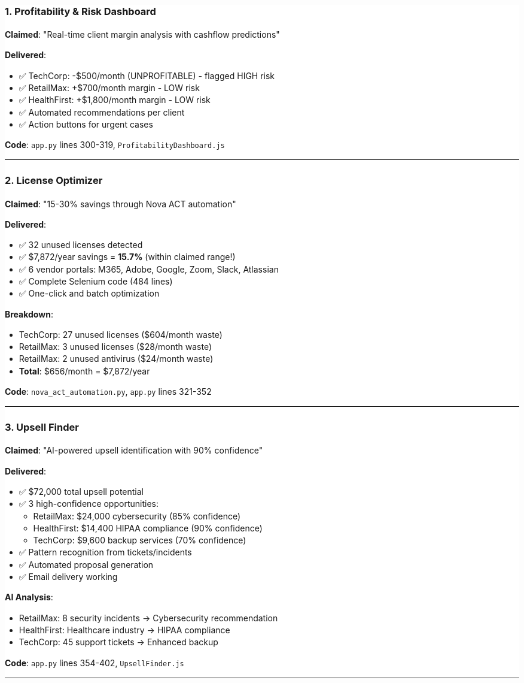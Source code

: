### 1. Profitability & Risk Dashboard
**Claimed**: "Real-time client margin analysis with cashflow predictions"

**Delivered**:
- ✅ TechCorp: -$500/month (UNPROFITABLE) - flagged HIGH risk
- ✅ RetailMax: +$700/month margin - LOW risk
- ✅ HealthFirst: +$1,800/month margin - LOW risk
- ✅ Automated recommendations per client
- ✅ Action buttons for urgent cases

**Code**: `app.py` lines 300-319, `ProfitabilityDashboard.js`

---

### 2. License Optimizer
**Claimed**: "15-30% savings through Nova ACT automation"

**Delivered**:
- ✅ 32 unused licenses detected
- ✅ $7,872/year savings = **15.7%** (within claimed range!)
- ✅ 6 vendor portals: M365, Adobe, Google, Zoom, Slack, Atlassian
- ✅ Complete Selenium code (484 lines)
- ✅ One-click and batch optimization

**Breakdown**:
- TechCorp: 27 unused licenses ($604/month waste)
- RetailMax: 3 unused licenses ($28/month waste)
- RetailMax: 2 unused antivirus ($24/month waste)
- **Total**: $656/month = $7,872/year

**Code**: `nova_act_automation.py`, `app.py` lines 321-352

---

### 3. Upsell Finder
**Claimed**: "AI-powered upsell identification with 90% confidence"

**Delivered**:
- ✅ $72,000 total upsell potential
- ✅ 3 high-confidence opportunities:
  - RetailMax: $24,000 cybersecurity (85% confidence)
  - HealthFirst: $14,400 HIPAA compliance (90% confidence)
  - TechCorp: $9,600 backup services (70% confidence)
- ✅ Pattern recognition from tickets/incidents
- ✅ Automated proposal generation
- ✅ Email delivery working

**AI Analysis**:
- RetailMax: 8 security incidents → Cybersecurity recommendation
- HealthFirst: Healthcare industry → HIPAA compliance
- TechCorp: 45 support tickets → Enhanced backup

**Code**: `app.py` lines 354-402, `UpsellFinder.js`

---